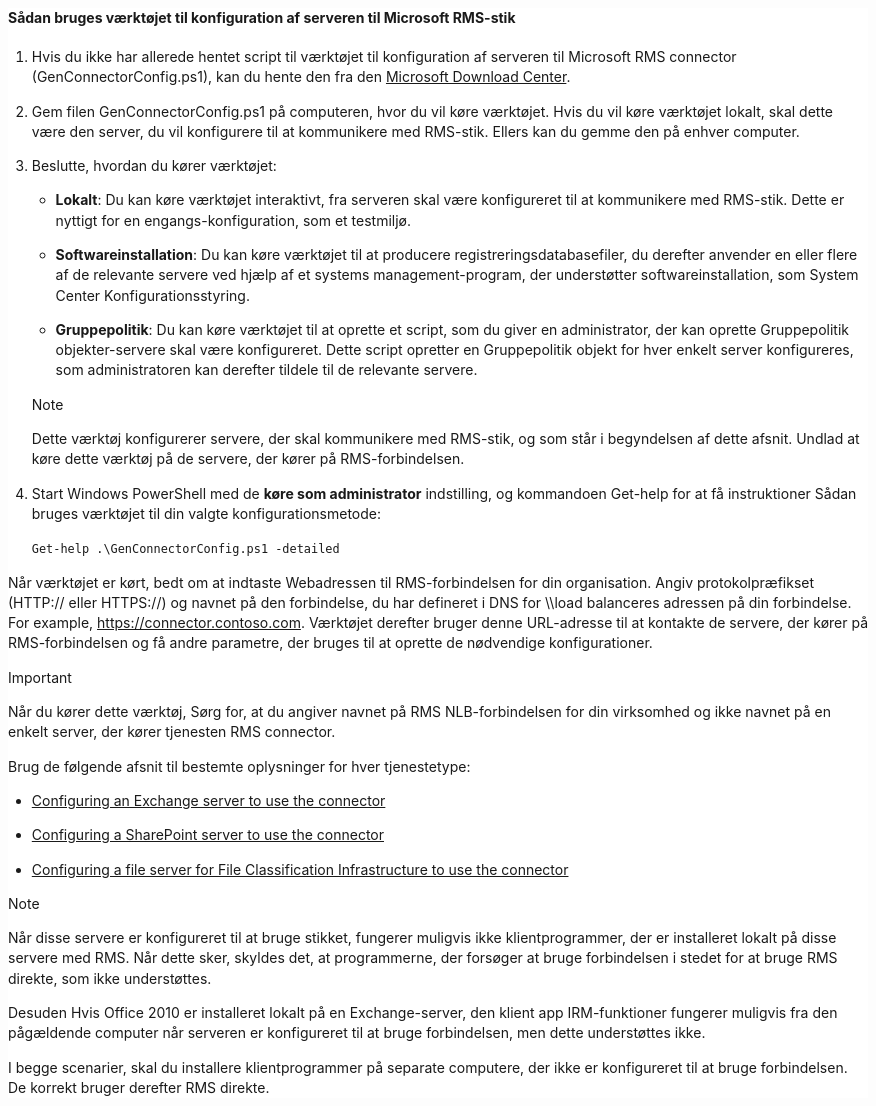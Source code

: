 #### Sådan bruges værktøjet til konfiguration af serveren til Microsoft RMS-stik

1.  Hvis du ikke har allerede hentet script til værktøjet til konfiguration af serveren til Microsoft RMS connector (GenConnectorConfig.ps1), kan du hente den fra den [Microsoft Download Center](http://go.microsoft.com/fwlink/?LinkId=314106).

2.  Gem filen GenConnectorConfig.ps1 på computeren, hvor du vil køre værktøjet. Hvis du vil køre værktøjet lokalt, skal dette være den server, du vil konfigurere til at kommunikere med RMS-stik. Ellers kan du gemme den på enhver computer.

3.  Beslutte, hvordan du kører værktøjet:

    -   **Lokalt**: Du kan køre værktøjet interaktivt, fra serveren skal være konfigureret til at kommunikere med RMS-stik. Dette er nyttigt for en engangs-konfiguration, som et testmiljø.

    -   **Softwareinstallation**: Du kan køre værktøjet til at producere registreringsdatabasefiler, du derefter anvender en eller flere af de relevante servere ved hjælp af et systems management-program, der understøtter softwareinstallation, som System Center Konfigurationsstyring.

    -   **Gruppepolitik**: Du kan køre værktøjet til at oprette et script, som du giver en administrator, der kan oprette Gruppepolitik objekter-servere skal være konfigureret. Dette script opretter en Gruppepolitik objekt for hver enkelt server konfigureres, som administratoren kan derefter tildele til de relevante servere.

    > [!NOTE]
    > Dette værktøj konfigurerer servere, der skal kommunikere med RMS-stik, og som står i begyndelsen af dette afsnit. Undlad at køre dette værktøj på de servere, der kører på RMS-forbindelsen.

4.  Start Windows PowerShell med de **køre som administrator** indstilling, og kommandoen Get-help for at få instruktioner Sådan bruges værktøjet til din valgte konfigurationsmetode:

    ```
    Get-help .\GenConnectorConfig.ps1 -detailed
    ```

Når værktøjet er kørt, bedt om at indtaste Webadressen til RMS-forbindelsen for din organisation. Angiv protokolpræfikset (HTTP:// eller HTTPS://) og navnet på den forbindelse, du har defineret i DNS for \\\load balanceres adressen på din forbindelse. For example, https://connector.contoso.com. Værktøjet derefter bruger denne URL-adresse til at kontakte de servere, der kører på RMS-forbindelsen og få andre parametre, der bruges til at oprette de nødvendige konfigurationer.

> [!IMPORTANT]
> Når du kører dette værktøj, Sørg for, at du angiver navnet på RMS NLB-forbindelsen for din virksomhed og ikke navnet på en enkelt server, der kører tjenesten RMS connector.

Brug de følgende afsnit til bestemte oplysninger for hver tjenestetype:

-   [Configuring an Exchange server to use the connector](../Topic/Deploying_the_Azure_Rights_Management_Connector.md#BKMK_ExchangeServer)

-   [Configuring a SharePoint server to use the connector](../Topic/Deploying_the_Azure_Rights_Management_Connector.md#BKMK_ConfiguringSharePoint)

-   [Configuring a file server for File Classification Infrastructure to use the connector](../Topic/Deploying_the_Azure_Rights_Management_Connector.md#BKMK_FileServer)

> [!NOTE]
> Når disse servere er konfigureret til at bruge stikket, fungerer muligvis ikke klientprogrammer, der er installeret lokalt på disse servere med RMS. Når dette sker, skyldes det, at programmerne, der forsøger at bruge forbindelsen i stedet for at bruge RMS direkte, som ikke understøttes.
> 
> Desuden Hvis Office 2010 er installeret lokalt på en Exchange-server, den klient app IRM-funktioner fungerer muligvis fra den pågældende computer når serveren er konfigureret til at bruge forbindelsen, men dette understøttes ikke.
> 
> I begge scenarier, skal du installere klientprogrammer på separate computere, der ikke er konfigureret til at bruge forbindelsen. De korrekt bruger derefter RMS direkte.
